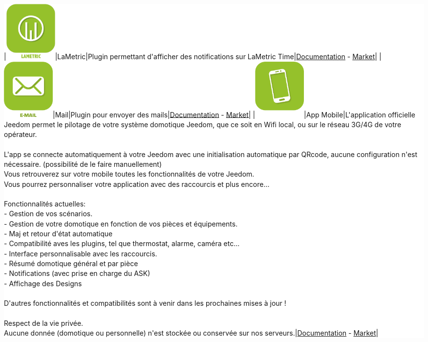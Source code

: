 |<img src="lametric/lametric_icon.png" class="pluginLogo" width="100" />|LaMetric|Plugin permettant d'afficher des notifications sur LaMetric Time|[Documentation](lametric/index.md) - [Market](https://market.jeedom.com/index.php?v=d&p=market_display&id=2818)|
|<img src="mail/mail_icon.png" class="pluginLogo" width="100" />|Mail|Plugin pour envoyer des mails|[Documentation](mail/index.md) - [Market](https://market.jeedom.com/index.php?v=d&p=market_display&id=22)|
|<img src="mobile/mobile_icon.png" class="pluginLogo" width="100" />|App Mobile|L'application officielle Jeedom permet le pilotage de votre système domotique Jeedom, que ce soit en Wifi local, ou sur le réseau 3G/4G de votre opérateur.<br/><br/>L'app se connecte automatiquement à votre Jeedom avec une initialisation automatique par QRcode, aucune configuration n'est nécessaire. (possibilité de le faire manuellement)<br/>Vous retrouverez sur votre mobile toutes les fonctionnalités de votre Jeedom.<br/>Vous pourrez personnaliser votre application avec des raccourcis et plus encore...<br/><br/>Fonctionnalités actuelles:<br/>- Gestion de vos scénarios.<br/>- Gestion de votre domotique en fonction de vos pièces et équipements.<br/>- Maj et retour d'état automatique<br/>- Compatibilité aves les plugins, tel que thermostat, alarme, caméra etc...<br/>- Interface personnalisable avec les raccourcis.<br/>- Résumé domotique général et par pièce<br/>- Notifications (avec prise en charge du ASK)<br/>- Affichage des Designs <br/><br/>D'autres fonctionnalités et compatibilités sont à venir dans les prochaines mises à jour !<br/><br/>Respect de la vie privée.<br/>Aucune donnée (domotique ou personnelle) n'est stockée ou conservée sur nos serveurs.|[Documentation](mobile/index.md) - [Market](https://market.jeedom.com/index.php?v=d&p=market_display&id=2030)|